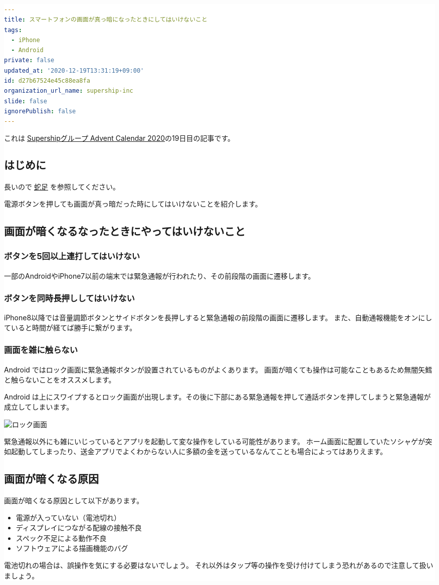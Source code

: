 ```yaml
---
title: スマートフォンの画面が真っ暗になったときにしてはいけないこと
tags:
  - iPhone
  - Android
private: false
updated_at: '2020-12-19T13:31:19+09:00'
id: d27b67524e45c88ea8fa
organization_url_name: supership-inc
slide: false
ignorePublish: false
---
```

これは [Supershipグループ Advent Calendar 2020](https://qiita.com/advent-calendar/2020/supership)の19日目の記事です。

## はじめに

長いので [蛇足](#蛇足) を参照してください。

電源ボタンを押しても画面が真っ暗だった時にしてはいけないことを紹介します。

## 画面が暗くなるなったときにやってはいけないこと
### ボタンを5回以上連打してはいけない
一部のAndroidやiPhone7以前の端末では緊急通報が行われたり、その前段階の画面に遷移します。
### ボタンを同時長押ししてはいけない
iPhone8以降では音量調節ボタンとサイドボタンを長押しすると緊急通報の前段階の画面に遷移します。
また、自動通報機能をオンにしていると時間が経てば勝手に繋がります。
### 画面を雑に触らない
Android ではロック画面に緊急通報ボタンが設置されているものがよくあります。
画面が暗くても操作は可能なこともあるため無闇矢鱈と触らないことをオススメします。

Android は上にスワイプするとロック画面が出現します。その後に下部にある緊急通報を押して通話ボタンを押してしまうと緊急通報が成立してしまいます。

<img src="https://qiita-image-store.s3.ap-northeast-1.amazonaws.com/0/30241/e55ad486-23c5-6353-5fb2-fa9e34ce4062.png" alt="ロック画面" width="25%">

緊急通報以外にも雑にいじっているとアプリを起動して変な操作をしている可能性があります。
ホーム画面に配置していたソシャゲが突如起動してしまったり、送金アプリでよくわからない人に多額の金を送っているなんてことも場合によってはありえます。

## 画面が暗くなる原因
画面が暗くなる原因として以下があります。

- 電源が入っていない（電池切れ）
- ディスプレイにつながる配線の接触不良
- スペック不足による動作不良
- ソフトウェアによる描画機能のバグ

電池切れの場合は、誤操作を気にする必要はないでしょう。
それ以外はタップ等の操作を受け付けてしまう恐れがあるので注意して扱いましょう。
